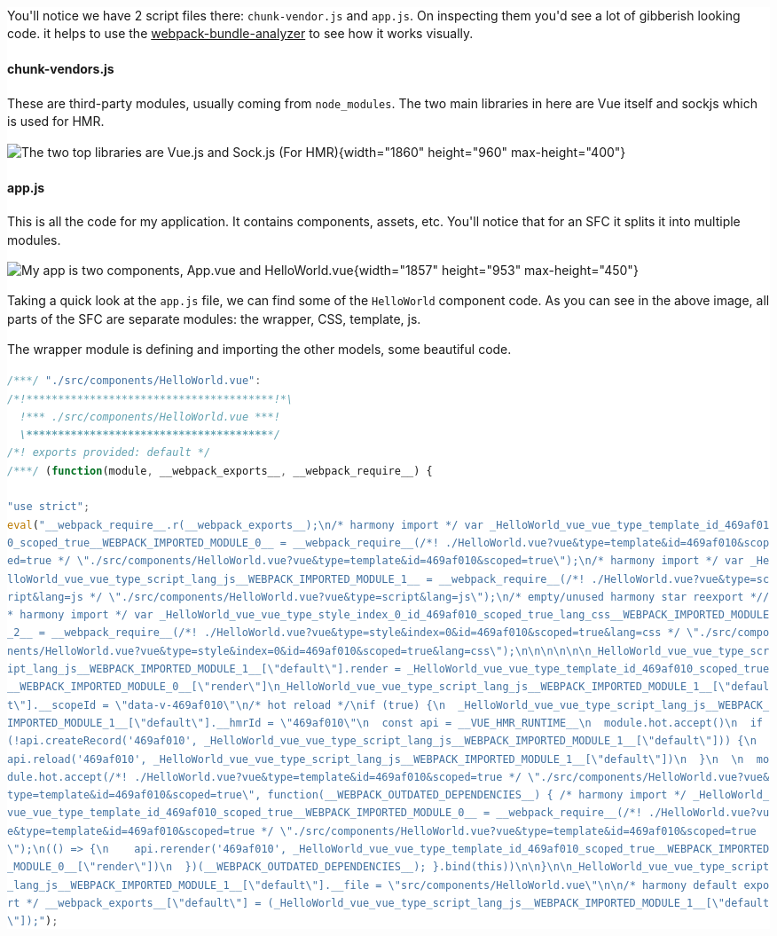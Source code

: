 You'll notice we have 2 script files there: `chunk-vendor.js` and `app.js`. On inspecting them you'd see a lot of gibberish looking code.
 it helps to use the [webpack-bundle-analyzer](https://www.npmjs.com/package/webpack-bundle-analyzer) to see how it works visually.

#### chunk-vendors.js

These are third-party modules, usually coming from `node_modules`. The two main libraries in here are Vue itself and sockjs which is used for HMR.

![The two top libraries are Vue.js and Sock.js (For HMR)](/blog/vendor-chunk.png){width="1860" height="960" max-height="400"}

#### app.js

 This is all the code for my application. It contains components, assets, etc. You'll notice that for an SFC it splits
 it into multiple modules.

![My app is two components, App.vue and HelloWorld.vue](/blog/app-chunk.png){width="1857" height="953" max-height="450"}

Taking a quick look at the `app.js` file, we can find some of the `HelloWorld` component code. As you can see in the above image,
all parts of the SFC are separate modules: the wrapper, CSS, template, js.

The wrapper module is defining and importing the other models, some beautiful code.

```js
/***/ "./src/components/HelloWorld.vue":
/*!***************************************!*\
  !*** ./src/components/HelloWorld.vue ***!
  \***************************************/
/*! exports provided: default */
/***/ (function(module, __webpack_exports__, __webpack_require__) {

"use strict";
eval("__webpack_require__.r(__webpack_exports__);\n/* harmony import */ var _HelloWorld_vue_vue_type_template_id_469af010_scoped_true__WEBPACK_IMPORTED_MODULE_0__ = __webpack_require__(/*! ./HelloWorld.vue?vue&type=template&id=469af010&scoped=true */ \"./src/components/HelloWorld.vue?vue&type=template&id=469af010&scoped=true\");\n/* harmony import */ var _HelloWorld_vue_vue_type_script_lang_js__WEBPACK_IMPORTED_MODULE_1__ = __webpack_require__(/*! ./HelloWorld.vue?vue&type=script&lang=js */ \"./src/components/HelloWorld.vue?vue&type=script&lang=js\");\n/* empty/unused harmony star reexport *//* harmony import */ var _HelloWorld_vue_vue_type_style_index_0_id_469af010_scoped_true_lang_css__WEBPACK_IMPORTED_MODULE_2__ = __webpack_require__(/*! ./HelloWorld.vue?vue&type=style&index=0&id=469af010&scoped=true&lang=css */ \"./src/components/HelloWorld.vue?vue&type=style&index=0&id=469af010&scoped=true&lang=css\");\n\n\n\n\n\n_HelloWorld_vue_vue_type_script_lang_js__WEBPACK_IMPORTED_MODULE_1__[\"default\"].render = _HelloWorld_vue_vue_type_template_id_469af010_scoped_true__WEBPACK_IMPORTED_MODULE_0__[\"render\"]\n_HelloWorld_vue_vue_type_script_lang_js__WEBPACK_IMPORTED_MODULE_1__[\"default\"].__scopeId = \"data-v-469af010\"\n/* hot reload */\nif (true) {\n  _HelloWorld_vue_vue_type_script_lang_js__WEBPACK_IMPORTED_MODULE_1__[\"default\"].__hmrId = \"469af010\"\n  const api = __VUE_HMR_RUNTIME__\n  module.hot.accept()\n  if (!api.createRecord('469af010', _HelloWorld_vue_vue_type_script_lang_js__WEBPACK_IMPORTED_MODULE_1__[\"default\"])) {\n    api.reload('469af010', _HelloWorld_vue_vue_type_script_lang_js__WEBPACK_IMPORTED_MODULE_1__[\"default\"])\n  }\n  \n  module.hot.accept(/*! ./HelloWorld.vue?vue&type=template&id=469af010&scoped=true */ \"./src/components/HelloWorld.vue?vue&type=template&id=469af010&scoped=true\", function(__WEBPACK_OUTDATED_DEPENDENCIES__) { /* harmony import */ _HelloWorld_vue_vue_type_template_id_469af010_scoped_true__WEBPACK_IMPORTED_MODULE_0__ = __webpack_require__(/*! ./HelloWorld.vue?vue&type=template&id=469af010&scoped=true */ \"./src/components/HelloWorld.vue?vue&type=template&id=469af010&scoped=true\");\n(() => {\n    api.rerender('469af010', _HelloWorld_vue_vue_type_template_id_469af010_scoped_true__WEBPACK_IMPORTED_MODULE_0__[\"render\"])\n  })(__WEBPACK_OUTDATED_DEPENDENCIES__); }.bind(this))\n\n}\n\n_HelloWorld_vue_vue_type_script_lang_js__WEBPACK_IMPORTED_MODULE_1__[\"default\"].__file = \"src/components/HelloWorld.vue\"\n\n/* harmony default export */ __webpack_exports__[\"default\"] = (_HelloWorld_vue_vue_type_script_lang_js__WEBPACK_IMPORTED_MODULE_1__[\"default\"]);");
```
